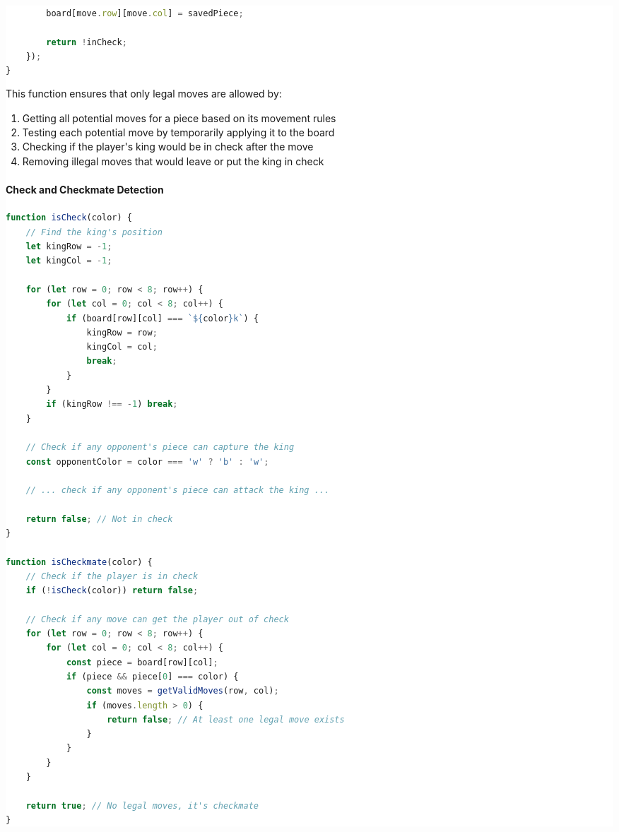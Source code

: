 ```javascript
        board[move.row][move.col] = savedPiece;
        
        return !inCheck;
    });
}
```

This function ensures that only legal moves are allowed by:
1. Getting all potential moves for a piece based on its movement rules
2. Testing each potential move by temporarily applying it to the board
3. Checking if the player's king would be in check after the move
4. Removing illegal moves that would leave or put the king in check

#### Check and Checkmate Detection

```javascript
function isCheck(color) {
    // Find the king's position
    let kingRow = -1;
    let kingCol = -1;
    
    for (let row = 0; row < 8; row++) {
        for (let col = 0; col < 8; col++) {
            if (board[row][col] === `${color}k`) {
                kingRow = row;
                kingCol = col;
                break;
            }
        }
        if (kingRow !== -1) break;
    }
    
    // Check if any opponent's piece can capture the king
    const opponentColor = color === 'w' ? 'b' : 'w';
    
    // ... check if any opponent's piece can attack the king ...
    
    return false; // Not in check
}

function isCheckmate(color) {
    // Check if the player is in check
    if (!isCheck(color)) return false;
    
    // Check if any move can get the player out of check
    for (let row = 0; row < 8; row++) {
        for (let col = 0; col < 8; col++) {
            const piece = board[row][col];
            if (piece && piece[0] === color) {
                const moves = getValidMoves(row, col);
                if (moves.length > 0) {
                    return false; // At least one legal move exists
                }
            }
        }
    }
    
    return true; // No legal moves, it's checkmate
}
```

